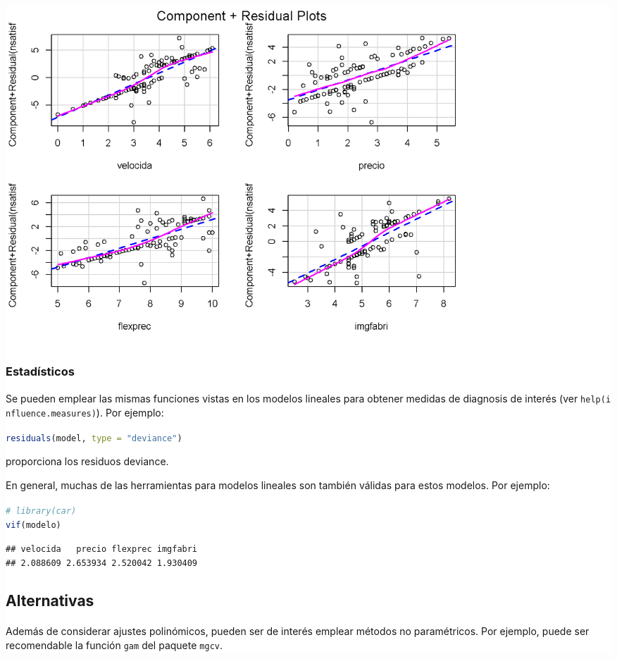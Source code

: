 <img src="22-ModelosGLM_files/figure-html/unnamed-chunk-13-1.png" width="672" />

### Estadísticos

Se pueden emplear las mismas funciones vistas en los modelos lineales para obtener medidas de diagnosis de interés (ver `help(influence.measures)`). Por ejemplo:

```r
residuals(model, type = "deviance") 
```
proporciona los residuos deviance.

En general, muchas de las herramientas para modelos lineales son también válidas para estos modelos. Por ejemplo:

```r
# library(car)
vif(modelo)
```

```
## velocida   precio flexprec imgfabri 
## 2.088609 2.653934 2.520042 1.930409
```

Alternativas
------------

Además de considerar ajustes polinómicos, pueden ser de interés emplear métodos no paramétricos. Por ejemplo, puede ser recomendable la función `gam` del paquete `mgcv`.

